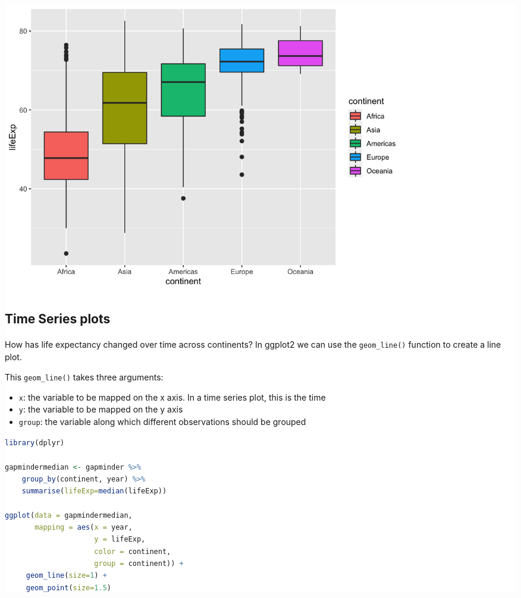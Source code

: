 <img src="5_Types_Visualization_files/figure-html/unnamed-chunk-7-1.png" width="672" />


## Time Series plots

How has life expectancy changed over time across continents?
In ggplot2 we can use the `geom_line()` function to create a line plot.

This `geom_line()` takes three arguments:

- `x`: the variable to be mapped on the x axis. In a time series plot, this is the time
- `y`: the variable to be mapped on the y axis
- `group`: the variable along which different observations should be grouped


```r
library(dplyr)

gapmindermedian <- gapminder %>%
    group_by(continent, year) %>%
    summarise(lifeExp=median(lifeExp))

ggplot(data = gapmindermedian,
       mapping = aes(x = year, 
                     y = lifeExp, 
                     color = continent,
                     group = continent)) +
     geom_line(size=1) + 
     geom_point(size=1.5)
```
